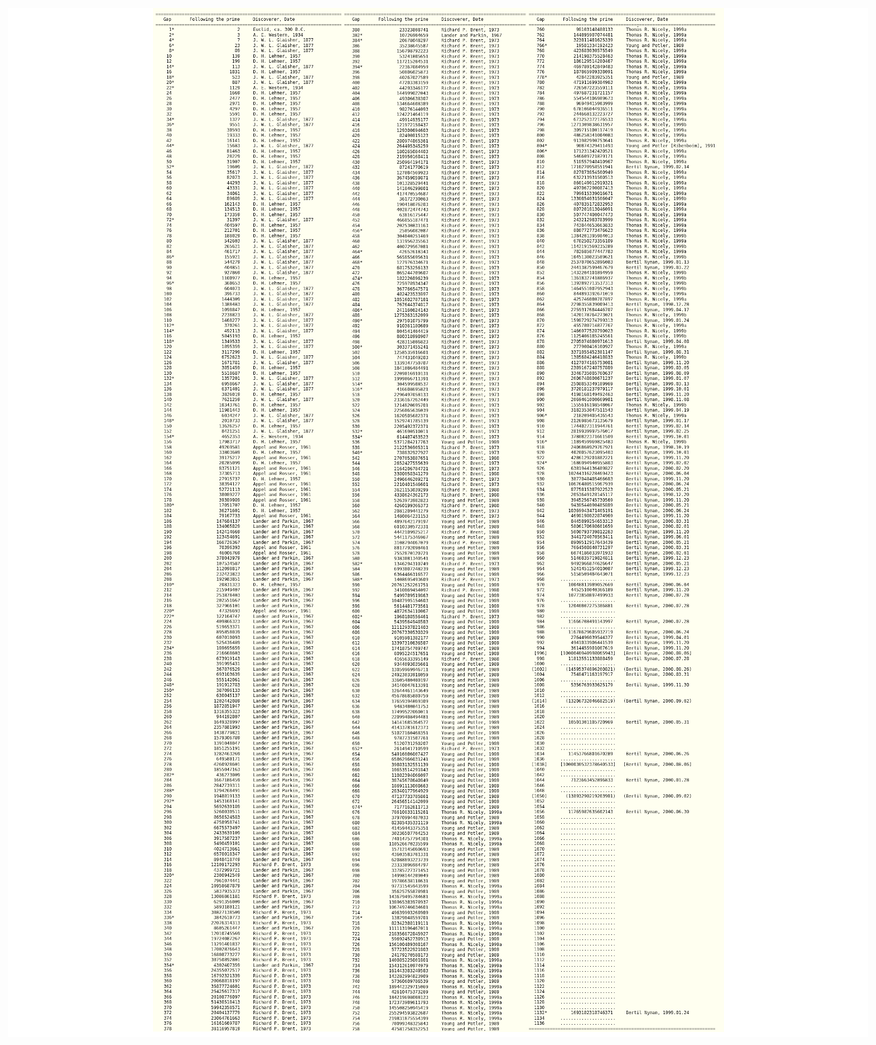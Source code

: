   <p style="text-align:center"><a href="/img/blog/prime-gap-list-history-gaplist-1999-08-20.jpg" title="Full image"><img alt="Nicely‘s table of first occurrence prime gaps" src="/img/blog/prime-gap-list-history-gaplist-1999-08-20.png" /></a></p>
</div>
